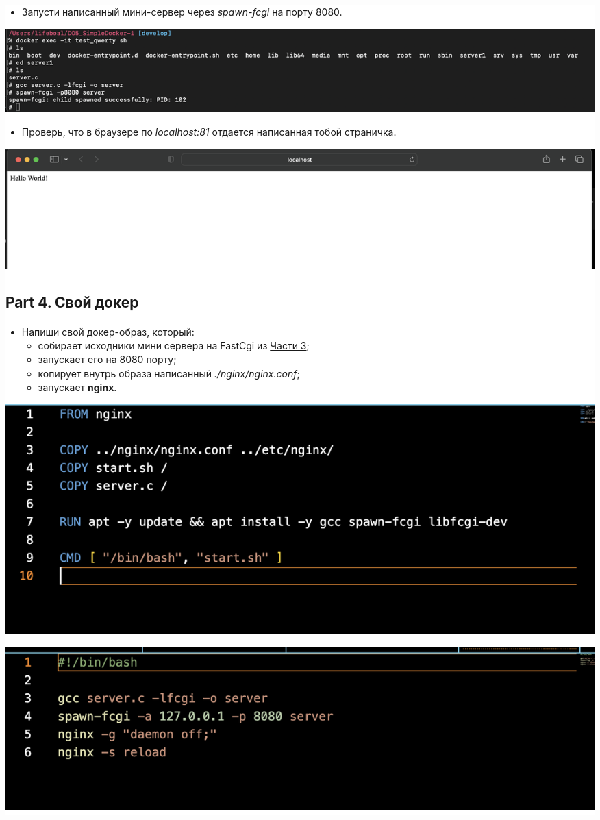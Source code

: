 - Запусти написанный мини-сервер через *spawn-fcgi* на порту 8080.

![simple_docker](photo/Part3.3.png)

- Проверь, что в браузере по *localhost:81* отдается написанная тобой страничка.

![simple_docker](photo/Part3.4.png)

## Part 4. Свой докер

- Напиши свой докер-образ, который:
	- собирает исходники мини сервера на FastCgi из [Части 3](#part-3-мини-веб-сервер);
	- запускает его на 8080 порту;
	- копирует внутрь образа написанный *./nginx/nginx.conf*;
	- запускает **nginx**.

![simple_docker](photo/Part4.1.png)

![simple_docker](photo/Part4.2.png)
